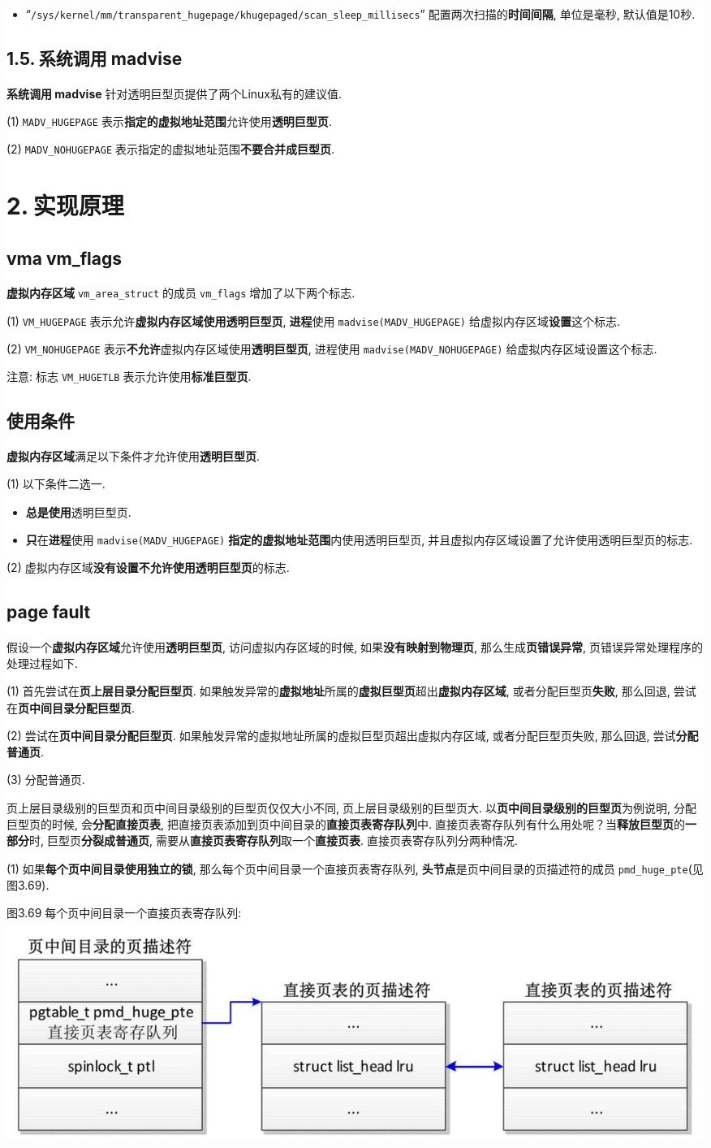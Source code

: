 * “`/sys/kernel/mm/transparent_hugepage/khugepaged/scan_sleep_millisecs`” 配置两次扫描的**时间间隔**, 单位是毫秒, 默认值是10秒.

## 1.5. 系统调用 madvise

**系统调用 madvise** 针对透明巨型页提供了两个Linux私有的建议值.

(1) `MADV_HUGEPAGE` 表示**指定的虚拟地址范围**允许使用**透明巨型页**.

(2) `MADV_NOHUGEPAGE` 表示指定的虚拟地址范围**不要合并成巨型页**.

# 2. 实现原理

## vma vm_flags

**虚拟内存区域** `vm_area_struct` 的成员 `vm_flags` 增加了以下两个标志.

(1) `VM_HUGEPAGE` 表示允许**虚拟内存区域使用透明巨型页**, **进程**使用 `madvise(MADV_HUGEPAGE)` 给虚拟内存区域**设置**这个标志.

(2) `VM_NOHUGEPAGE` 表示**不允许**虚拟内存区域使用**透明巨型页**, 进程使用 `madvise(MADV_NOHUGEPAGE)` 给虚拟内存区域设置这个标志.

注意: 标志 `VM_HUGETLB` 表示允许使用**标准巨型页**.

## 使用条件

**虚拟内存区域**满足以下条件才允许使用**透明巨型页**.

(1) 以下条件二选一.

* **总是使用**透明巨型页.

* **只**在**进程**使用 `madvise(MADV_HUGEPAGE)` **指定的虚拟地址范围**内使用透明巨型页, 并且虚拟内存区域设置了允许使用透明巨型页的标志.

(2) 虚拟内存区域**没有设置不允许使用透明巨型页**的标志.

## page fault

假设一个**虚拟内存区域**允许使用**透明巨型页**, 访问虚拟内存区域的时候, 如果**没有映射到物理页**, 那么生成**页错误异常**, 页错误异常处理程序的处理过程如下.

(1) 首先尝试在**页上层目录分配巨型页**. 如果触发异常的**虚拟地址**所属的**虚拟巨型页**超出**虚拟内存区域**, 或者分配巨型页**失败**, 那么回退, 尝试在**页中间目录分配巨型页**.

(2) 尝试在**页中间目录分配巨型页**. 如果触发异常的虚拟地址所属的虚拟巨型页超出虚拟内存区域, 或者分配巨型页失败, 那么回退, 尝试**分配普通页**.

(3) 分配普通页.

页上层目录级别的巨型页和页中间目录级别的巨型页仅仅大小不同, 页上层目录级别的巨型页大. 以**页中间目录级别的巨型页**为例说明, 分配巨型页的时候, 会**分配直接页表**, 把直接页表添加到页中间目录的**直接页表寄存队列**中. 直接页表寄存队列有什么用处呢？当**释放巨型页**的**一部分**时, 巨型页**分裂成普通页**, 需要从**直接页表寄存队列**取一个**直接页表**. 直接页表寄存队列分两种情况.

(1) 如果**每个页中间目录使用独立的锁**, 那么每个页中间目录一个直接页表寄存队列, **头节点**是页中间目录的页描述符的成员 `pmd_huge_pte`(见图3.69).

图3.69 每个页中间目录一个直接页表寄存队列:

![2022-03-10-13-54-38.png](./images/2022-03-10-13-54-38.png)
